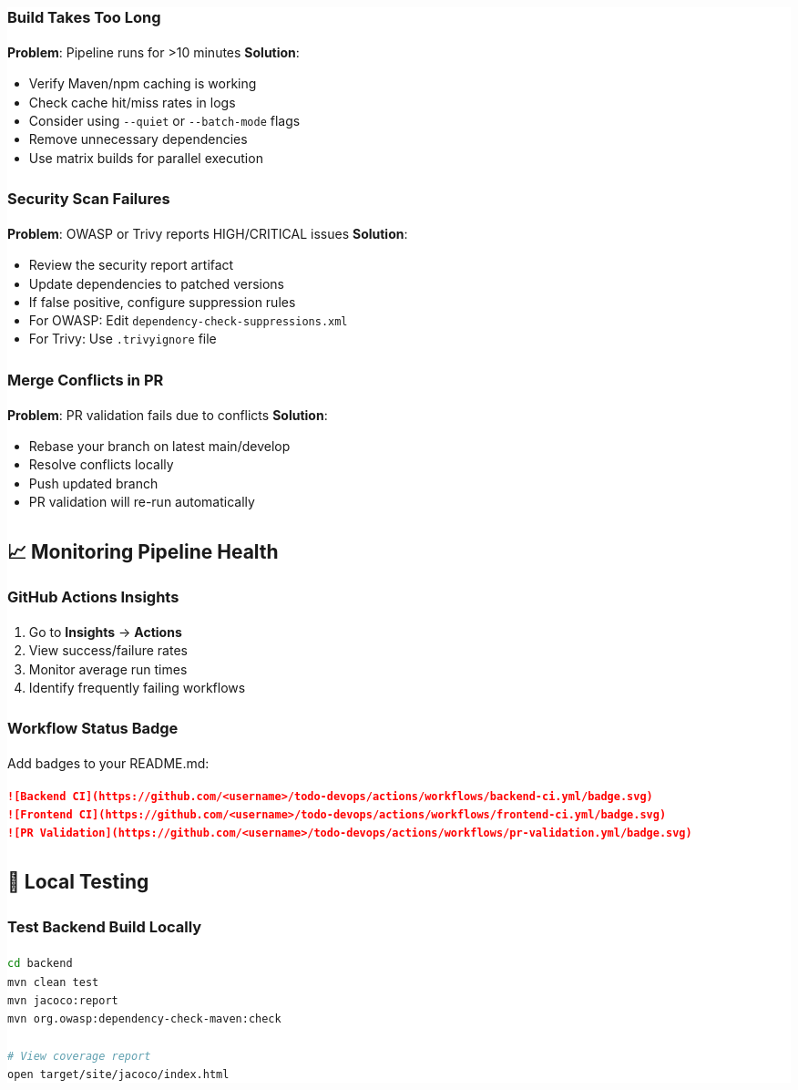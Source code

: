 ### Build Takes Too Long
**Problem**: Pipeline runs for >10 minutes
**Solution**:
- Verify Maven/npm caching is working
- Check cache hit/miss rates in logs
- Consider using `--quiet` or `--batch-mode` flags
- Remove unnecessary dependencies
- Use matrix builds for parallel execution

### Security Scan Failures
**Problem**: OWASP or Trivy reports HIGH/CRITICAL issues
**Solution**:
- Review the security report artifact
- Update dependencies to patched versions
- If false positive, configure suppression rules
- For OWASP: Edit `dependency-check-suppressions.xml`
- For Trivy: Use `.trivyignore` file

### Merge Conflicts in PR
**Problem**: PR validation fails due to conflicts
**Solution**:
- Rebase your branch on latest main/develop
- Resolve conflicts locally
- Push updated branch
- PR validation will re-run automatically

## 📈 Monitoring Pipeline Health

### GitHub Actions Insights
1. Go to **Insights** → **Actions**
2. View success/failure rates
3. Monitor average run times
4. Identify frequently failing workflows

### Workflow Status Badge
Add badges to your README.md:

```markdown
![Backend CI](https://github.com/<username>/todo-devops/actions/workflows/backend-ci.yml/badge.svg)
![Frontend CI](https://github.com/<username>/todo-devops/actions/workflows/frontend-ci.yml/badge.svg)
![PR Validation](https://github.com/<username>/todo-devops/actions/workflows/pr-validation.yml/badge.svg)
```

## 🔧 Local Testing

### Test Backend Build Locally
```bash
cd backend
mvn clean test
mvn jacoco:report
mvn org.owasp:dependency-check-maven:check

# View coverage report
open target/site/jacoco/index.html
```
